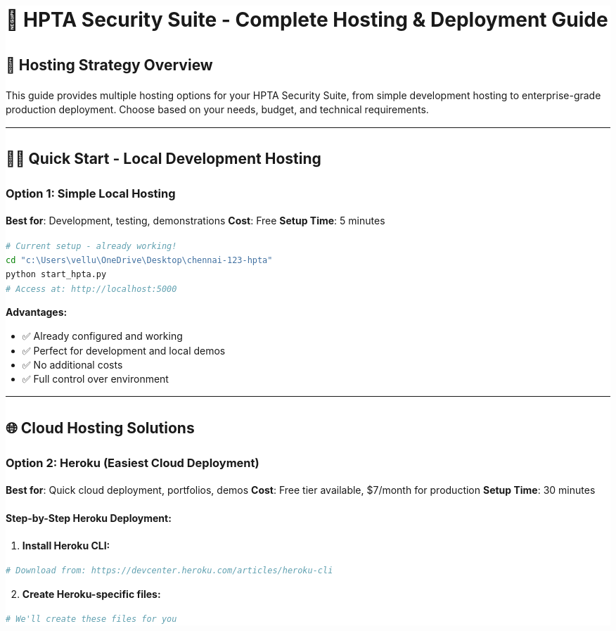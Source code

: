 # 🚀 HPTA Security Suite - Complete Hosting & Deployment Guide

## 🎯 **Hosting Strategy Overview**

This guide provides multiple hosting options for your HPTA Security Suite, from simple development hosting to enterprise-grade production deployment. Choose based on your needs, budget, and technical requirements.

---

## 🏃‍♂️ **Quick Start - Local Development Hosting**

### **Option 1: Simple Local Hosting**
**Best for**: Development, testing, demonstrations
**Cost**: Free
**Setup Time**: 5 minutes

```bash
# Current setup - already working!
cd "c:\Users\vellu\OneDrive\Desktop\chennai-123-hpta"
python start_hpta.py
# Access at: http://localhost:5000
```

**Advantages:**
- ✅ Already configured and working
- ✅ Perfect for development and local demos
- ✅ No additional costs
- ✅ Full control over environment

---

## 🌐 **Cloud Hosting Solutions**

### **Option 2: Heroku (Easiest Cloud Deployment)**
**Best for**: Quick cloud deployment, portfolios, demos
**Cost**: Free tier available, $7/month for production
**Setup Time**: 30 minutes

#### **Step-by-Step Heroku Deployment:**

1. **Install Heroku CLI:**
```bash
# Download from: https://devcenter.heroku.com/articles/heroku-cli
```

2. **Create Heroku-specific files:**
```bash
# We'll create these files for you
```
